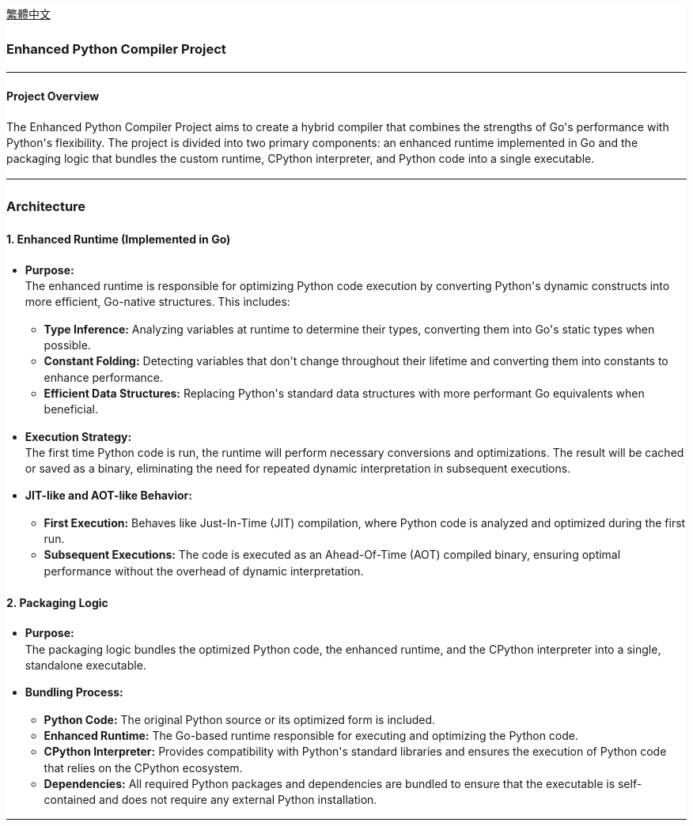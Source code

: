 [繁體中文]([https://github.com/TimLai666/Enhanced-Python-Compiler/README.md#%E5%BC%B7%E5%8C%96%E7%89%88-python-%E7%B7%A8%E8%AD%AF%E5%99%A8%E5%B0%88%E6%A1%88](https://github.com/TimLai666/Enhanced-Python-Compiler?tab=readme-ov-file#%E5%BC%B7%E5%8C%96%E7%89%88-python-%E7%B7%A8%E8%AD%AF%E5%99%A8%E5%B0%88%E6%A1%88))
### Enhanced Python Compiler Project

---

#### **Project Overview**

The Enhanced Python Compiler Project aims to create a hybrid compiler that combines the strengths of Go's performance with Python's flexibility. The project is divided into two primary components: an enhanced runtime implemented in Go and the packaging logic that bundles the custom runtime, CPython interpreter, and Python code into a single executable.

---

### **Architecture**

#### **1. Enhanced Runtime (Implemented in Go)**

- **Purpose:**  
  The enhanced runtime is responsible for optimizing Python code execution by converting Python's dynamic constructs into more efficient, Go-native structures. This includes:
  - **Type Inference:** Analyzing variables at runtime to determine their types, converting them into Go's static types when possible.
  - **Constant Folding:** Detecting variables that don't change throughout their lifetime and converting them into constants to enhance performance.
  - **Efficient Data Structures:** Replacing Python's standard data structures with more performant Go equivalents when beneficial.

- **Execution Strategy:**  
  The first time Python code is run, the runtime will perform necessary conversions and optimizations. The result will be cached or saved as a binary, eliminating the need for repeated dynamic interpretation in subsequent executions.

- **JIT-like and AOT-like Behavior:**
  - **First Execution:** Behaves like Just-In-Time (JIT) compilation, where Python code is analyzed and optimized during the first run.
  - **Subsequent Executions:** The code is executed as an Ahead-Of-Time (AOT) compiled binary, ensuring optimal performance without the overhead of dynamic interpretation.

#### **2. Packaging Logic**

- **Purpose:**  
  The packaging logic bundles the optimized Python code, the enhanced runtime, and the CPython interpreter into a single, standalone executable.

- **Bundling Process:**  
  - **Python Code:** The original Python source or its optimized form is included.
  - **Enhanced Runtime:** The Go-based runtime responsible for executing and optimizing the Python code.
  - **CPython Interpreter:** Provides compatibility with Python's standard libraries and ensures the execution of Python code that relies on the CPython ecosystem.
  - **Dependencies:** All required Python packages and dependencies are bundled to ensure that the executable is self-contained and does not require any external Python installation.

---